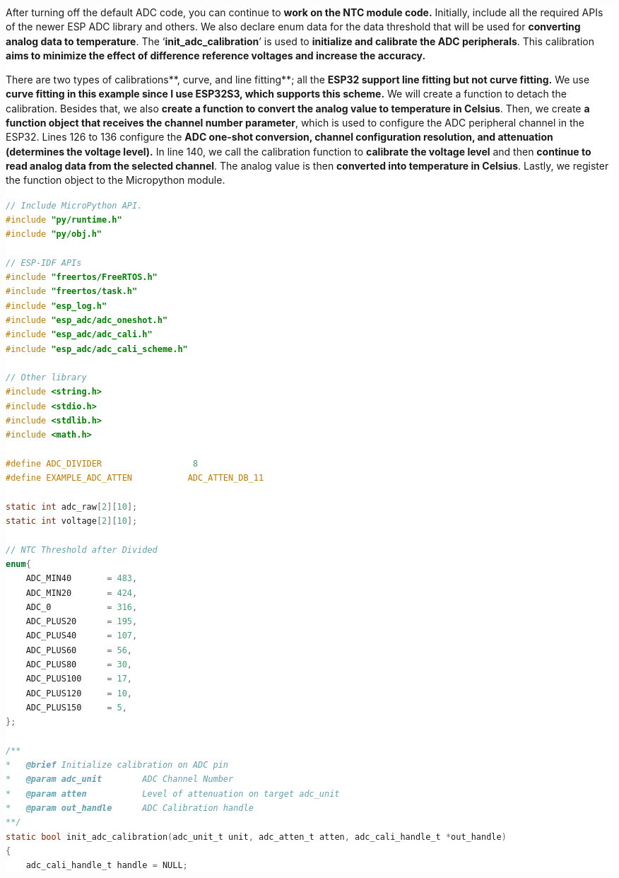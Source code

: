 After turning off the default ADC code, you can continue to **work on the NTC module code.** Initially, include all the required APIs of the newer ESP ADC library and others. We also declare enum data for the data threshold that will be used for **converting analog data to temperature**. The ‘**init_adc_calibration**’ is used to **initialize and calibrate the ADC peripherals**. This calibration **aims to minimize the effect of difference reference voltages and increase the accuracy.**

There are two types of calibrations**, curve, and line fitting**; all the **ESP32 support line fitting but not curve fitting.** We use **curve fitting in this example since I use ESP32S3, which supports this scheme.** We will create a function to detach the calibration. Besides that, we also **create a function to convert the analog value to temperature in Celsius**. Then, we create **a function object that receives the channel number parameter**, which is used to configure the ADC peripheral channel in the ESP32. Lines 126 to 136 configure the **ADC one-shot conversion, channel configuration resolution, and attenuation (determines the voltage level).** In line 140, we call the calibration function to **calibrate the voltage level** and then **continue to read analog data from the selected channel**. The analog value is then **converted into temperature in Celsius**. Lastly, we register the function object to the Micropython module.

```c
// Include MicroPython API.
#include "py/runtime.h"
#include "py/obj.h"

// ESP-IDF APIs
#include "freertos/FreeRTOS.h"
#include "freertos/task.h"
#include "esp_log.h"
#include "esp_adc/adc_oneshot.h"
#include "esp_adc/adc_cali.h"
#include "esp_adc/adc_cali_scheme.h"

// Other library
#include <string.h>
#include <stdio.h>
#include <stdlib.h>
#include <math.h>

#define ADC_DIVIDER                  8
#define EXAMPLE_ADC_ATTEN           ADC_ATTEN_DB_11

static int adc_raw[2][10];
static int voltage[2][10];

// NTC Threshold after Divided
enum{
    ADC_MIN40		= 483,
    ADC_MIN20       = 424,
	ADC_0			= 316,
	ADC_PLUS20		= 195,
	ADC_PLUS40		= 107,
	ADC_PLUS60		= 56,
	ADC_PLUS80		= 30,
	ADC_PLUS100		= 17,
	ADC_PLUS120		= 10,
	ADC_PLUS150		= 5,
};

/**
*   @brief Initialize calibration on ADC pin
*   @param adc_unit        ADC Channel Number
*   @param atten           Level of attenuation on target adc_unit
*   @param out_handle      ADC Calibration handle 
**/
static bool init_adc_calibration(adc_unit_t unit, adc_atten_t atten, adc_cali_handle_t *out_handle)
{
    adc_cali_handle_t handle = NULL;
```